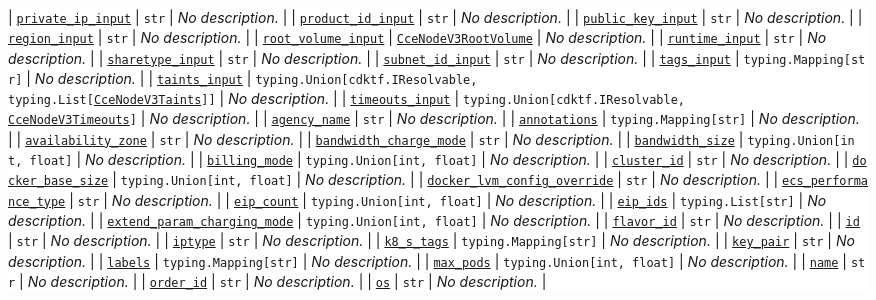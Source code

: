 | <code><a href="#@cdktf/provider-opentelekomcloud.cceNodeV3.CceNodeV3.property.privateIpInput">private_ip_input</a></code> | <code>str</code> | *No description.* |
| <code><a href="#@cdktf/provider-opentelekomcloud.cceNodeV3.CceNodeV3.property.productIdInput">product_id_input</a></code> | <code>str</code> | *No description.* |
| <code><a href="#@cdktf/provider-opentelekomcloud.cceNodeV3.CceNodeV3.property.publicKeyInput">public_key_input</a></code> | <code>str</code> | *No description.* |
| <code><a href="#@cdktf/provider-opentelekomcloud.cceNodeV3.CceNodeV3.property.regionInput">region_input</a></code> | <code>str</code> | *No description.* |
| <code><a href="#@cdktf/provider-opentelekomcloud.cceNodeV3.CceNodeV3.property.rootVolumeInput">root_volume_input</a></code> | <code><a href="#@cdktf/provider-opentelekomcloud.cceNodeV3.CceNodeV3RootVolume">CceNodeV3RootVolume</a></code> | *No description.* |
| <code><a href="#@cdktf/provider-opentelekomcloud.cceNodeV3.CceNodeV3.property.runtimeInput">runtime_input</a></code> | <code>str</code> | *No description.* |
| <code><a href="#@cdktf/provider-opentelekomcloud.cceNodeV3.CceNodeV3.property.sharetypeInput">sharetype_input</a></code> | <code>str</code> | *No description.* |
| <code><a href="#@cdktf/provider-opentelekomcloud.cceNodeV3.CceNodeV3.property.subnetIdInput">subnet_id_input</a></code> | <code>str</code> | *No description.* |
| <code><a href="#@cdktf/provider-opentelekomcloud.cceNodeV3.CceNodeV3.property.tagsInput">tags_input</a></code> | <code>typing.Mapping[str]</code> | *No description.* |
| <code><a href="#@cdktf/provider-opentelekomcloud.cceNodeV3.CceNodeV3.property.taintsInput">taints_input</a></code> | <code>typing.Union[cdktf.IResolvable, typing.List[<a href="#@cdktf/provider-opentelekomcloud.cceNodeV3.CceNodeV3Taints">CceNodeV3Taints</a>]]</code> | *No description.* |
| <code><a href="#@cdktf/provider-opentelekomcloud.cceNodeV3.CceNodeV3.property.timeoutsInput">timeouts_input</a></code> | <code>typing.Union[cdktf.IResolvable, <a href="#@cdktf/provider-opentelekomcloud.cceNodeV3.CceNodeV3Timeouts">CceNodeV3Timeouts</a>]</code> | *No description.* |
| <code><a href="#@cdktf/provider-opentelekomcloud.cceNodeV3.CceNodeV3.property.agencyName">agency_name</a></code> | <code>str</code> | *No description.* |
| <code><a href="#@cdktf/provider-opentelekomcloud.cceNodeV3.CceNodeV3.property.annotations">annotations</a></code> | <code>typing.Mapping[str]</code> | *No description.* |
| <code><a href="#@cdktf/provider-opentelekomcloud.cceNodeV3.CceNodeV3.property.availabilityZone">availability_zone</a></code> | <code>str</code> | *No description.* |
| <code><a href="#@cdktf/provider-opentelekomcloud.cceNodeV3.CceNodeV3.property.bandwidthChargeMode">bandwidth_charge_mode</a></code> | <code>str</code> | *No description.* |
| <code><a href="#@cdktf/provider-opentelekomcloud.cceNodeV3.CceNodeV3.property.bandwidthSize">bandwidth_size</a></code> | <code>typing.Union[int, float]</code> | *No description.* |
| <code><a href="#@cdktf/provider-opentelekomcloud.cceNodeV3.CceNodeV3.property.billingMode">billing_mode</a></code> | <code>typing.Union[int, float]</code> | *No description.* |
| <code><a href="#@cdktf/provider-opentelekomcloud.cceNodeV3.CceNodeV3.property.clusterId">cluster_id</a></code> | <code>str</code> | *No description.* |
| <code><a href="#@cdktf/provider-opentelekomcloud.cceNodeV3.CceNodeV3.property.dockerBaseSize">docker_base_size</a></code> | <code>typing.Union[int, float]</code> | *No description.* |
| <code><a href="#@cdktf/provider-opentelekomcloud.cceNodeV3.CceNodeV3.property.dockerLvmConfigOverride">docker_lvm_config_override</a></code> | <code>str</code> | *No description.* |
| <code><a href="#@cdktf/provider-opentelekomcloud.cceNodeV3.CceNodeV3.property.ecsPerformanceType">ecs_performance_type</a></code> | <code>str</code> | *No description.* |
| <code><a href="#@cdktf/provider-opentelekomcloud.cceNodeV3.CceNodeV3.property.eipCount">eip_count</a></code> | <code>typing.Union[int, float]</code> | *No description.* |
| <code><a href="#@cdktf/provider-opentelekomcloud.cceNodeV3.CceNodeV3.property.eipIds">eip_ids</a></code> | <code>typing.List[str]</code> | *No description.* |
| <code><a href="#@cdktf/provider-opentelekomcloud.cceNodeV3.CceNodeV3.property.extendParamChargingMode">extend_param_charging_mode</a></code> | <code>typing.Union[int, float]</code> | *No description.* |
| <code><a href="#@cdktf/provider-opentelekomcloud.cceNodeV3.CceNodeV3.property.flavorId">flavor_id</a></code> | <code>str</code> | *No description.* |
| <code><a href="#@cdktf/provider-opentelekomcloud.cceNodeV3.CceNodeV3.property.id">id</a></code> | <code>str</code> | *No description.* |
| <code><a href="#@cdktf/provider-opentelekomcloud.cceNodeV3.CceNodeV3.property.iptype">iptype</a></code> | <code>str</code> | *No description.* |
| <code><a href="#@cdktf/provider-opentelekomcloud.cceNodeV3.CceNodeV3.property.k8STags">k8_s_tags</a></code> | <code>typing.Mapping[str]</code> | *No description.* |
| <code><a href="#@cdktf/provider-opentelekomcloud.cceNodeV3.CceNodeV3.property.keyPair">key_pair</a></code> | <code>str</code> | *No description.* |
| <code><a href="#@cdktf/provider-opentelekomcloud.cceNodeV3.CceNodeV3.property.labels">labels</a></code> | <code>typing.Mapping[str]</code> | *No description.* |
| <code><a href="#@cdktf/provider-opentelekomcloud.cceNodeV3.CceNodeV3.property.maxPods">max_pods</a></code> | <code>typing.Union[int, float]</code> | *No description.* |
| <code><a href="#@cdktf/provider-opentelekomcloud.cceNodeV3.CceNodeV3.property.name">name</a></code> | <code>str</code> | *No description.* |
| <code><a href="#@cdktf/provider-opentelekomcloud.cceNodeV3.CceNodeV3.property.orderId">order_id</a></code> | <code>str</code> | *No description.* |
| <code><a href="#@cdktf/provider-opentelekomcloud.cceNodeV3.CceNodeV3.property.os">os</a></code> | <code>str</code> | *No description.* |